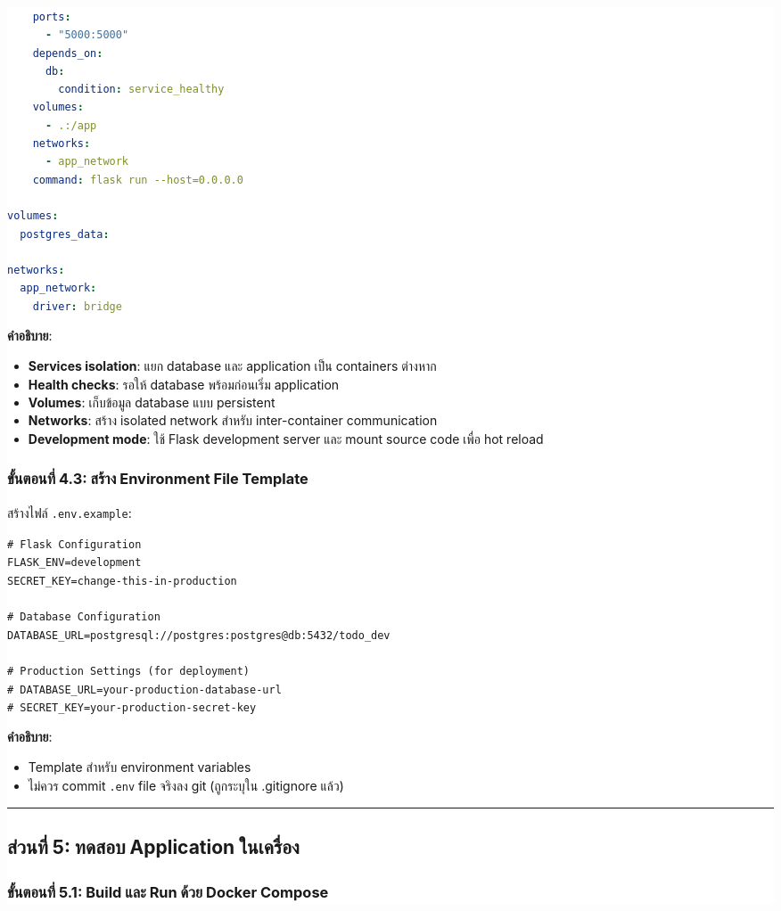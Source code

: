 ```yaml
    ports:
      - "5000:5000"
    depends_on:
      db:
        condition: service_healthy
    volumes:
      - .:/app
    networks:
      - app_network
    command: flask run --host=0.0.0.0

volumes:
  postgres_data:

networks:
  app_network:
    driver: bridge
```

**คำอธิบาย**:
- **Services isolation**: แยก database และ application เป็น containers ต่างหาก
- **Health checks**: รอให้ database พร้อมก่อนเริ่ม application
- **Volumes**: เก็บข้อมูล database แบบ persistent
- **Networks**: สร้าง isolated network สำหรับ inter-container communication
- **Development mode**: ใช้ Flask development server และ mount source code เพื่อ hot reload

### ขั้นตอนที่ 4.3: สร้าง Environment File Template

สร้างไฟล์ `.env.example`:
```env
# Flask Configuration
FLASK_ENV=development
SECRET_KEY=change-this-in-production

# Database Configuration
DATABASE_URL=postgresql://postgres:postgres@db:5432/todo_dev

# Production Settings (for deployment)
# DATABASE_URL=your-production-database-url
# SECRET_KEY=your-production-secret-key
```

**คำอธิบาย**: 
- Template สำหรับ environment variables
- ไม่ควร commit `.env` file จริงลง git (ถูกระบุใน .gitignore แล้ว)

---

## ส่วนที่ 5: ทดสอบ Application ในเครื่อง

### ขั้นตอนที่ 5.1: Build และ Run ด้วย Docker Compose

